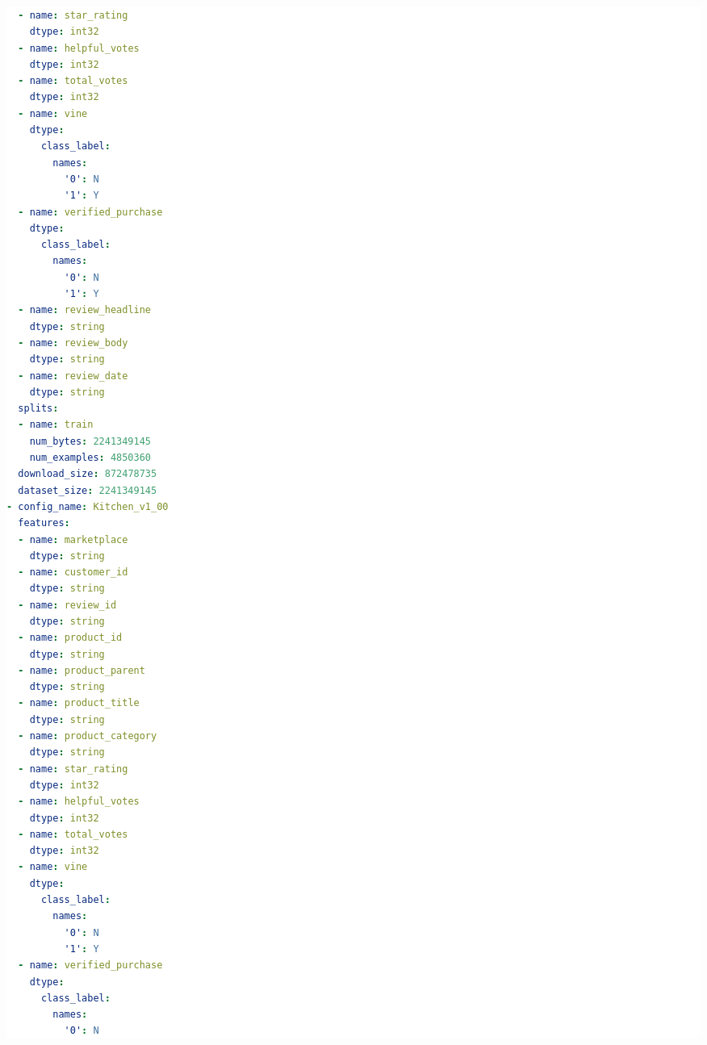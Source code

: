 ```yaml
  - name: star_rating
    dtype: int32
  - name: helpful_votes
    dtype: int32
  - name: total_votes
    dtype: int32
  - name: vine
    dtype:
      class_label:
        names:
          '0': N
          '1': Y
  - name: verified_purchase
    dtype:
      class_label:
        names:
          '0': N
          '1': Y
  - name: review_headline
    dtype: string
  - name: review_body
    dtype: string
  - name: review_date
    dtype: string
  splits:
  - name: train
    num_bytes: 2241349145
    num_examples: 4850360
  download_size: 872478735
  dataset_size: 2241349145
- config_name: Kitchen_v1_00
  features:
  - name: marketplace
    dtype: string
  - name: customer_id
    dtype: string
  - name: review_id
    dtype: string
  - name: product_id
    dtype: string
  - name: product_parent
    dtype: string
  - name: product_title
    dtype: string
  - name: product_category
    dtype: string
  - name: star_rating
    dtype: int32
  - name: helpful_votes
    dtype: int32
  - name: total_votes
    dtype: int32
  - name: vine
    dtype:
      class_label:
        names:
          '0': N
          '1': Y
  - name: verified_purchase
    dtype:
      class_label:
        names:
          '0': N
```